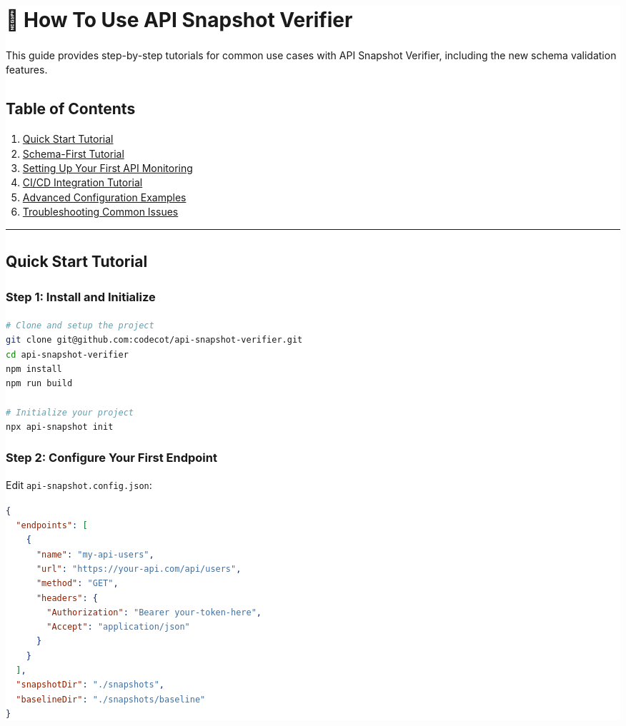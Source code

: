 # 📖 How To Use API Snapshot Verifier

This guide provides step-by-step tutorials for common use cases with API Snapshot Verifier, including the new schema validation features.

## Table of Contents

1. [Quick Start Tutorial](#quick-start-tutorial)
2. [Schema-First Tutorial](#schema-first-tutorial)
3. [Setting Up Your First API Monitoring](#setting-up-your-first-api-monitoring)
4. [CI/CD Integration Tutorial](#cicd-integration-tutorial)
5. [Advanced Configuration Examples](#advanced-configuration-examples)
6. [Troubleshooting Common Issues](#troubleshooting-common-issues)

---

## Quick Start Tutorial

### Step 1: Install and Initialize

```bash
# Clone and setup the project
git clone git@github.com:codecot/api-snapshot-verifier.git
cd api-snapshot-verifier
npm install
npm run build

# Initialize your project
npx api-snapshot init
```

### Step 2: Configure Your First Endpoint

Edit `api-snapshot.config.json`:

```json
{
  "endpoints": [
    {
      "name": "my-api-users",
      "url": "https://your-api.com/api/users",
      "method": "GET",
      "headers": {
        "Authorization": "Bearer your-token-here",
        "Accept": "application/json"
      }
    }
  ],
  "snapshotDir": "./snapshots",
  "baselineDir": "./snapshots/baseline"
}
```
